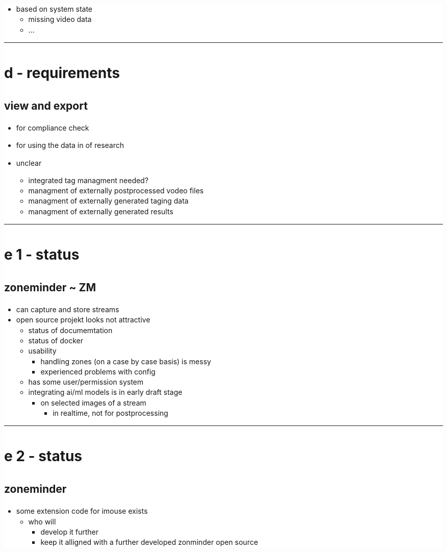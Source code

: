 - based on system state 
    - missing video data 
    - ...

---

# d - requirements

## view and export 

- for compliance check
- for using the data in  of research

- unclear
    - integrated tag managment needed?
    - managment of externally postprocessed vodeo files 
    - managment of externally generated taging data 
    - managment of externally generated results  

---

# e 1 - status 

## zoneminder ~ ZM

- can capture and store streams
- open source projekt looks not attractive 
    - status of documemtation
    - status of docker 
    - usability
        - handling zones (on a case by case basis) is messy
        - experienced problems with config 
    - has some user/permission system
    - integrating ai/ml models is in early draft stage 
        - on selected images of a stream 
            - in realtime, not for postprocessing

---

# e 2 - status

## zoneminder

- some extension code for imouse exists 
    - who will 
        - develop it further
        - keep it alligned with a further developed zonminder open source

